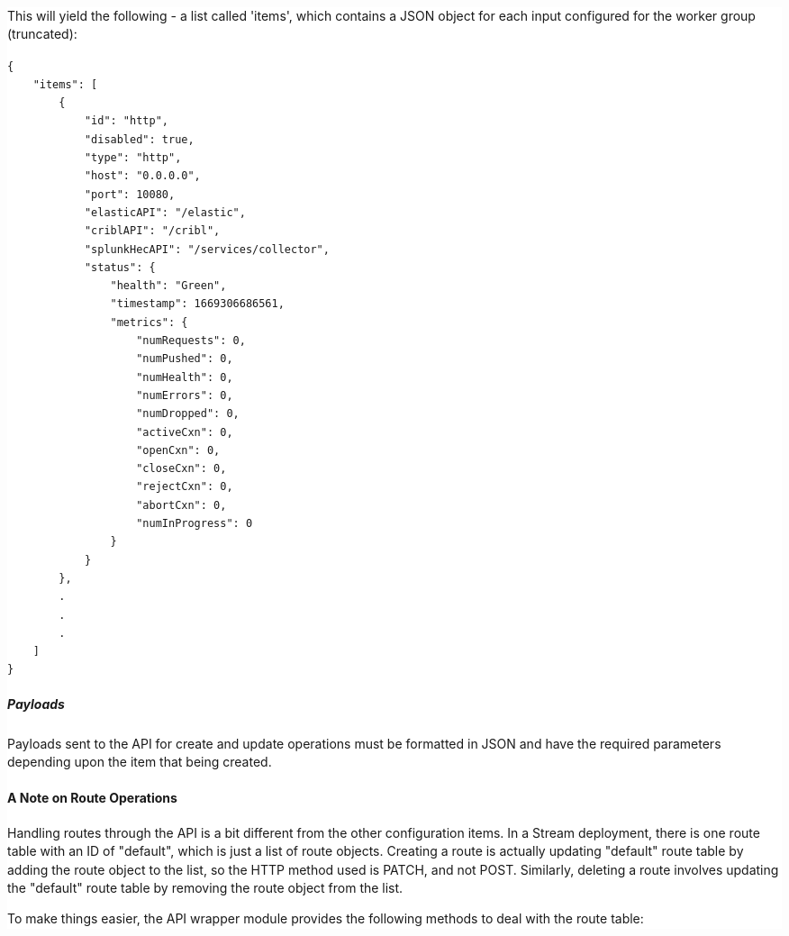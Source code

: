 This will yield the following - a list called 'items', which contains a JSON object for each input configured for the worker group (truncated):
```
{
    "items": [
        {
            "id": "http",
            "disabled": true,
            "type": "http",
            "host": "0.0.0.0",
            "port": 10080,
            "elasticAPI": "/elastic",
            "criblAPI": "/cribl",
            "splunkHecAPI": "/services/collector",
            "status": {
                "health": "Green",
                "timestamp": 1669306686561,
                "metrics": {
                    "numRequests": 0,
                    "numPushed": 0,
                    "numHealth": 0,
                    "numErrors": 0,
                    "numDropped": 0,
                    "activeCxn": 0,
                    "openCxn": 0,
                    "closeCxn": 0,
                    "rejectCxn": 0,
                    "abortCxn": 0,
                    "numInProgress": 0
                }
            }
        },
        .
        .
        .
    ]
}
```

##### Payloads
Payloads sent to the API for create and update operations must be formatted in JSON and have the required parameters depending 
upon the item that being created. 

#### A Note on Route Operations
Handling routes through the API is a bit different from the other configuration items. In a Stream deployment, there is one route table with an ID of "default", which is just a list of route objects.
Creating a route is actually updating "default" route table by adding the route object to the list, so the HTTP method used is PATCH, and not POST. Similarly, deleting a route involves
updating the "default" route table by removing the route object from the list.

To make things easier, the API wrapper module provides the following methods to deal with the route table:
